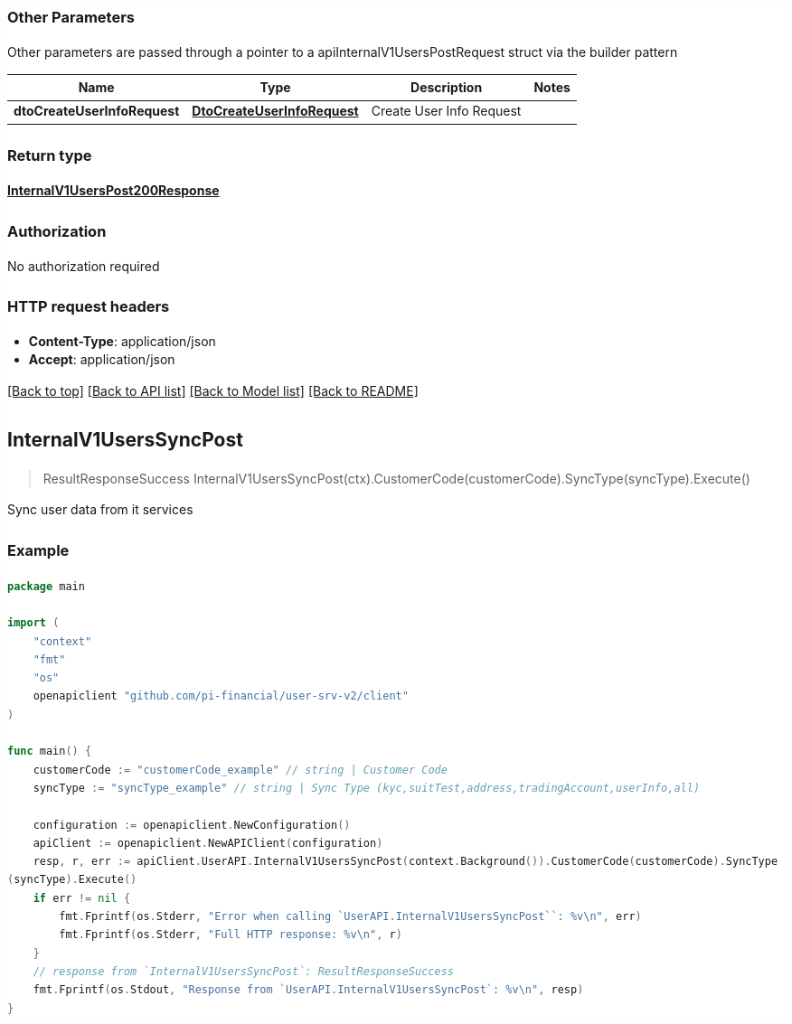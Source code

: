 

### Other Parameters

Other parameters are passed through a pointer to a apiInternalV1UsersPostRequest struct via the builder pattern


Name | Type | Description  | Notes
------------- | ------------- | ------------- | -------------
 **dtoCreateUserInfoRequest** | [**DtoCreateUserInfoRequest**](DtoCreateUserInfoRequest.md) | Create User Info Request |

### Return type

[**InternalV1UsersPost200Response**](InternalV1UsersPost200Response.md)

### Authorization

No authorization required

### HTTP request headers

- **Content-Type**: application/json
- **Accept**: application/json

[[Back to top]](#) [[Back to API list]](../README.md#documentation-for-api-endpoints)
[[Back to Model list]](../README.md#documentation-for-models)
[[Back to README]](../README.md)


## InternalV1UsersSyncPost

> ResultResponseSuccess InternalV1UsersSyncPost(ctx).CustomerCode(customerCode).SyncType(syncType).Execute()

Sync user data from it services



### Example

```go
package main

import (
	"context"
	"fmt"
	"os"
	openapiclient "github.com/pi-financial/user-srv-v2/client"
)

func main() {
	customerCode := "customerCode_example" // string | Customer Code
	syncType := "syncType_example" // string | Sync Type (kyc,suitTest,address,tradingAccount,userInfo,all)

	configuration := openapiclient.NewConfiguration()
	apiClient := openapiclient.NewAPIClient(configuration)
	resp, r, err := apiClient.UserAPI.InternalV1UsersSyncPost(context.Background()).CustomerCode(customerCode).SyncType(syncType).Execute()
	if err != nil {
		fmt.Fprintf(os.Stderr, "Error when calling `UserAPI.InternalV1UsersSyncPost``: %v\n", err)
		fmt.Fprintf(os.Stderr, "Full HTTP response: %v\n", r)
	}
	// response from `InternalV1UsersSyncPost`: ResultResponseSuccess
	fmt.Fprintf(os.Stdout, "Response from `UserAPI.InternalV1UsersSyncPost`: %v\n", resp)
}
```